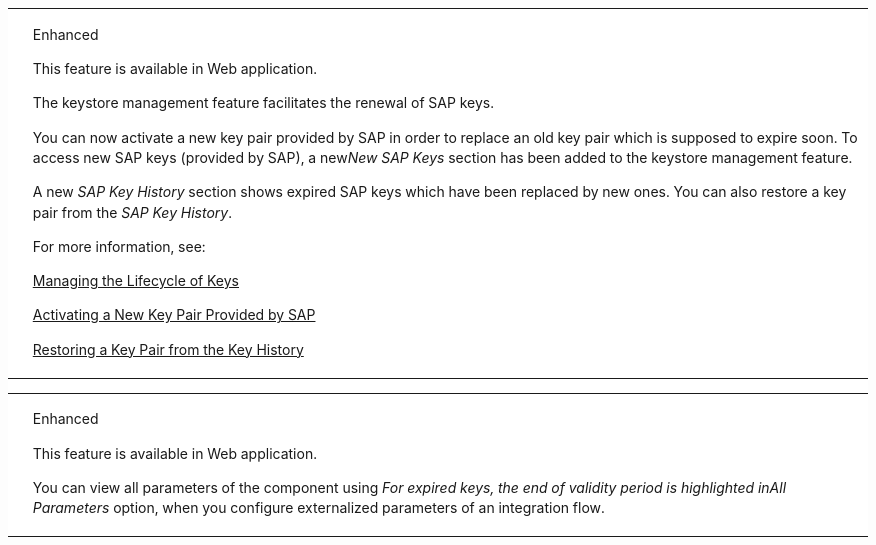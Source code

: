 

</td>
</tr>
</table>


<table>
<tr>
<td valign="top">

 



</td>
<td valign="top" colspan="2">

Enhanced

This feature is available in Web application.

The keystore management feature facilitates the renewal of SAP keys.

You can now activate a new key pair provided by SAP in order to replace an old key pair which is supposed to expire soon. To access new SAP keys \(provided by SAP\), a new*New SAP Keys* section has been added to the keystore management feature.

A new *SAP Key History* section shows expired SAP keys which have been replaced by new ones. You can also restore a key pair from the *SAP Key History*.

For more information, see:

[Managing the Lifecycle of Keys](../Operations/managing-the-lifecycle-of-keys-7d24b61.md)

[Activating a New Key Pair Provided by SAP](../Operations/activating-a-new-key-pair-provided-by-sap-383be7a.md)

[Restoring a Key Pair from the Key History](../Operations/restoring-a-key-pair-from-the-key-history-43965e7.md)



</td>
</tr>
</table>


<table>
<tr>
<td valign="top">

 



</td>
<td valign="top" colspan="2">

Enhanced

This feature is available in Web application.

You can view all parameters of the component using *For expired keys, the end of validity period is highlighted inAll Parameters* option, when you configure externalized parameters of an integration flow.
